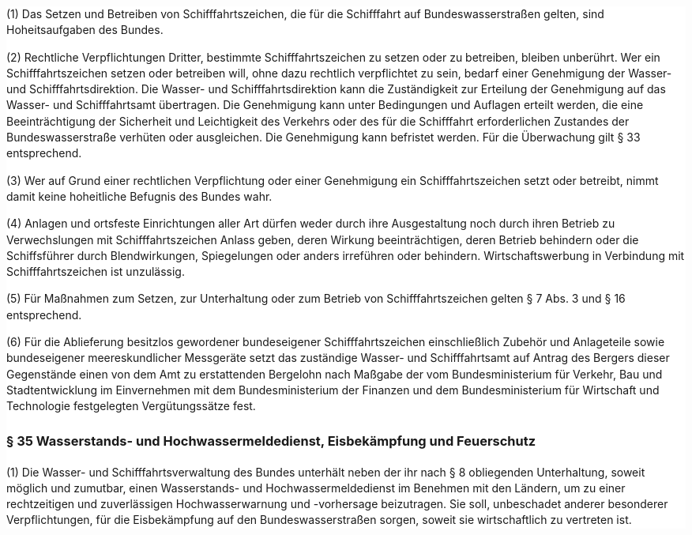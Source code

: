 (1) Das Setzen und Betreiben von Schifffahrtszeichen, die für die
Schifffahrt auf Bundeswasserstraßen gelten, sind Hoheitsaufgaben des
Bundes.

(2) Rechtliche Verpflichtungen Dritter, bestimmte Schifffahrtszeichen
zu setzen oder zu betreiben, bleiben unberührt. Wer ein
Schifffahrtszeichen setzen oder betreiben will, ohne dazu rechtlich
verpflichtet zu sein, bedarf einer Genehmigung der Wasser- und
Schifffahrtsdirektion. Die Wasser- und Schifffahrtsdirektion kann die
Zuständigkeit zur Erteilung der Genehmigung auf das Wasser- und
Schifffahrtsamt übertragen. Die Genehmigung kann unter Bedingungen und
Auflagen erteilt werden, die eine Beeinträchtigung der Sicherheit und
Leichtigkeit des Verkehrs oder des für die Schifffahrt erforderlichen
Zustandes der Bundeswasserstraße verhüten oder ausgleichen. Die
Genehmigung kann befristet werden. Für die Überwachung gilt § 33
entsprechend.

(3) Wer auf Grund einer rechtlichen Verpflichtung oder einer
Genehmigung ein Schifffahrtszeichen setzt oder betreibt, nimmt damit
keine hoheitliche Befugnis des Bundes wahr.

(4) Anlagen und ortsfeste Einrichtungen aller Art dürfen weder durch
ihre Ausgestaltung noch durch ihren Betrieb zu Verwechslungen mit
Schifffahrtszeichen Anlass geben, deren Wirkung beeinträchtigen, deren
Betrieb behindern oder die Schiffsführer durch Blendwirkungen,
Spiegelungen oder anders irreführen oder behindern. Wirtschaftswerbung
in Verbindung mit Schifffahrtszeichen ist unzulässig.

(5) Für Maßnahmen zum Setzen, zur Unterhaltung oder zum Betrieb von
Schifffahrtszeichen gelten § 7 Abs. 3 und § 16 entsprechend.

(6) Für die Ablieferung besitzlos gewordener bundeseigener
Schifffahrtszeichen einschließlich Zubehör und Anlageteile sowie
bundeseigener meereskundlicher Messgeräte setzt das zuständige Wasser-
und Schifffahrtsamt auf Antrag des Bergers dieser Gegenstände einen
von dem Amt zu erstattenden Bergelohn nach Maßgabe der vom
Bundesministerium für Verkehr, Bau und Stadtentwicklung im
Einvernehmen mit dem Bundesministerium der Finanzen und dem
Bundesministerium für Wirtschaft und Technologie festgelegten
Vergütungssätze fest.


### § 35 Wasserstands- und Hochwassermeldedienst, Eisbekämpfung und Feuerschutz

(1) Die Wasser- und Schifffahrtsverwaltung des Bundes unterhält neben
der ihr nach § 8 obliegenden Unterhaltung, soweit möglich und
zumutbar, einen Wasserstands- und Hochwassermeldedienst im Benehmen
mit den Ländern, um zu einer rechtzeitigen und zuverlässigen
Hochwasserwarnung und -vorhersage beizutragen. Sie soll, unbeschadet
anderer besonderer Verpflichtungen, für die Eisbekämpfung auf den
Bundeswasserstraßen sorgen, soweit sie wirtschaftlich zu vertreten
ist.
